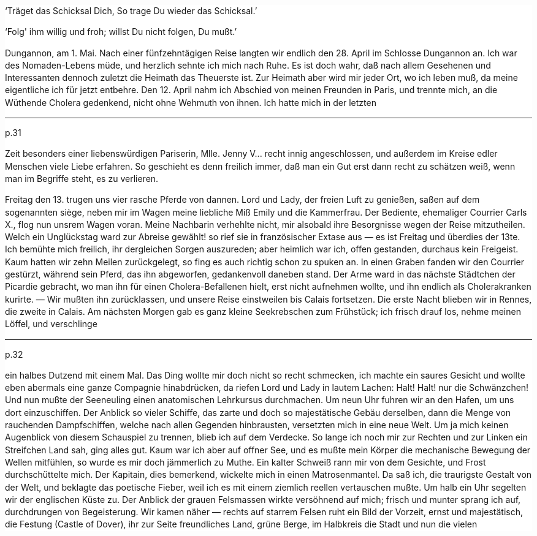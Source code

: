 
‘Träget das Schicksal Dich, So trage Du wieder das Schicksal.’
  

‘Folg' ihm willig und froh; willst Du nicht folgen, Du mußt.’


Dungannon, am 1. Mai.
Nach einer fünfzehntägigen Reise langten wir endlich den 28. April im Schlosse Dungannon an. Ich war des Nomaden-Lebens müde, und herzlich sehnte ich mich nach Ruhe. Es ist doch wahr, daß nach allem Gesehenen und Interessanten dennoch zuletzt die Heimath das Theuerste ist. Zur Heimath aber wird mir jeder Ort, wo ich leben muß, da meine eigentliche ich für jetzt entbehre. Den 12. April nahm ich Abschied von meinen Freunden in Paris, und trennte mich, an die Wüthende Cholera gedenkend, nicht ohne Wehmuth von ihnen. Ich hatte mich in der letzten



---

p.31



Zeit besonders einer liebenswürdigen Pariserin, Mlle. Jenny V... recht innig angeschlossen, und außerdem im Kreise edler Menschen viele Liebe erfahren. So geschieht es denn freilich immer, daß man ein Gut erst dann recht zu schätzen weiß, wenn man im Begriffe steht, es zu verlieren.


Freitag den 13. trugen uns vier rasche Pferde von dannen. Lord und Lady, der freien Luft zu genießen, saßen auf dem sogenannten siège, neben mir im Wagen meine liebliche Miß Emily und die Kammerfrau. Der Bediente, ehemaliger Courrier Carls X., flog nun unsrem Wagen voran. Meine Nachbarin verhehlte nicht, mir alsobald ihre Besorgnisse wegen der Reise mitzutheilen. Welch ein Unglückstag ward zur Abreise gewählt! so rief sie in französischer Extase aus — es ist Freitag und überdies der 13te. Ich bemühte mich freilich, ihr dergleichen Sorgen auszureden; aber heimlich war ich, offen gestanden, durchaus kein Freigeist. Kaum hatten wir zehn Meilen zurückgelegt, so fing es auch richtig schon zu spuken an. In einen Graben fanden wir den Courrier gestürzt, während sein Pferd, das ihn abgeworfen, gedankenvoll daneben stand. Der Arme ward in das nächste Städtchen der Picardie gebracht, wo man ihn für einen Cholera-Befallenen hielt, erst nicht aufnehmen wollte, und ihn endlich als Cholerakranken kurirte. — Wir mußten ihn zurücklassen, und unsere Reise einstweilen bis Calais fortsetzen. Die erste Nacht blieben wir in Rennes, die zweite in Calais. Am nächsten Morgen gab es ganz kleine Seekrebschen zum Frühstück; ich frisch drauf los, nehme meinen Löffel, und verschlinge


---

p.32



ein halbes Dutzend mit einem Mal. Das Ding wollte mir doch nicht so recht schmecken, ich machte ein saures Gesicht und wollte eben abermals eine ganze Compagnie hinabdrücken, da riefen Lord und Lady in lautem Lachen: Halt! Halt! nur die Schwänzchen! Und nun mußte der Seeneuling einen anatomischen Lehrkursus durchmachen. Um neun Uhr fuhren wir an den Hafen, um uns dort einzuschiffen. Der Anblick so vieler Schiffe, das zarte und doch so majestätische Gebäu derselben, dann die Menge von rauchenden Dampfschiffen, welche nach allen Gegenden hinbrausten, versetzten mich in eine neue Welt. Um ja mich keinen Augenblick von diesem Schauspiel zu trennen, blieb ich auf dem Verdecke. So lange ich noch mir zur Rechten und zur Linken ein Streifchen Land sah, ging alles gut. Kaum war ich aber auf offner See, und es mußte mein Körper die mechanische Bewegung der Wellen mitfühlen, so wurde es mir doch jämmerlich zu Muthe. Ein kalter Schweiß rann mir von dem Gesichte, und Frost durchschüttelte mich. Der Kapitain, dies bemerkend, wickelte mich in einen Matrosenmantel. Da saß ich, die traurigste Gestalt von der Welt, und beklagte das poetische Fieber, weil ich es mit einem ziemlich reellen vertauschen mußte. Um halb ein Uhr segelten wir der englischen Küste zu. Der Anblick der grauen Felsmassen wirkte versöhnend auf mich; frisch und munter sprang ich auf, durchdrungen von Begeisterung. Wir kamen näher — rechts auf starrem Felsen ruht ein Bild der Vorzeit, ernst und majestätisch, die Festung (Castle of Dover), ihr zur Seite freundliches Land, grüne Berge, im Halbkreis die Stadt und nun die vielen
